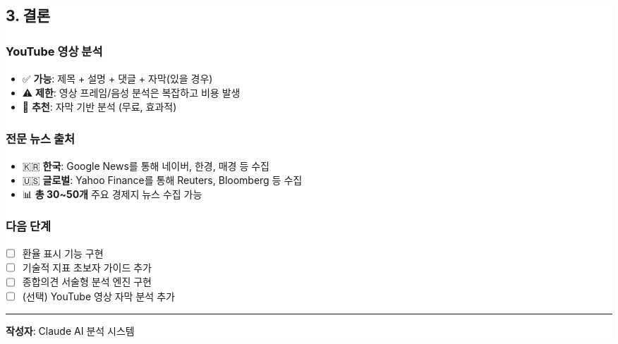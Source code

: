 ## 3. 결론

### YouTube 영상 분석
- ✅ **가능**: 제목 + 설명 + 댓글 + 자막(있을 경우)
- ⚠️ **제한**: 영상 프레임/음성 분석은 복잡하고 비용 발생
- 🎯 **추천**: 자막 기반 분석 (무료, 효과적)

### 전문 뉴스 출처
- 🇰🇷 **한국**: Google News를 통해 네이버, 한경, 매경 등 수집
- 🇺🇸 **글로벌**: Yahoo Finance를 통해 Reuters, Bloomberg 등 수집
- 📊 **총 30~50개** 주요 경제지 뉴스 수집 가능

### 다음 단계
- [ ] 환율 표시 기능 구현
- [ ] 기술적 지표 초보자 가이드 추가
- [ ] 종합의견 서술형 분석 엔진 구현
- [ ] (선택) YouTube 영상 자막 분석 추가

---

**작성자**: Claude AI 분석 시스템
